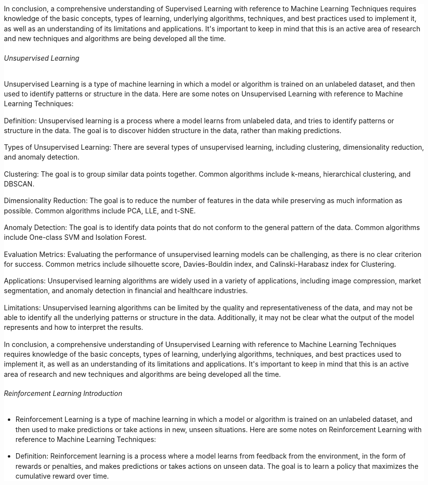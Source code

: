 In conclusion, a comprehensive understanding of Supervised Learning with reference to Machine Learning Techniques requires knowledge of the basic concepts, types of learning, underlying algorithms, techniques, and best practices used to implement it, as well as an understanding of its limitations and applications. It's important to keep in mind that this is an active area of research and new techniques and algorithms are being developed all the time.

###### Unsupervised Learning

Unsupervised Learning is a type of machine learning in which a model or algorithm is trained on an unlabeled dataset, and then used to identify patterns or structure in the data. Here are some notes on Unsupervised Learning with reference to Machine Learning Techniques:

Definition: Unsupervised learning is a process where a model learns from unlabeled data, and tries to identify patterns or structure in the data. The goal is to discover hidden structure in the data, rather than making predictions.

Types of Unsupervised Learning: There are several types of unsupervised learning, including clustering, dimensionality reduction, and anomaly detection.

Clustering: The goal is to group similar data points together. Common algorithms include k-means, hierarchical clustering, and DBSCAN.

Dimensionality Reduction: The goal is to reduce the number of features in the data while preserving as much information as possible. Common algorithms include PCA, LLE, and t-SNE.

Anomaly Detection: The goal is to identify data points that do not conform to the general pattern of the data. Common algorithms include One-class SVM and Isolation Forest.

Evaluation Metrics: Evaluating the performance of unsupervised learning models can be challenging, as there is no clear criterion for success. Common metrics include silhouette score, Davies-Bouldin index, and Calinski-Harabasz index for Clustering.

Applications: Unsupervised learning algorithms are widely used in a variety of applications, including image compression, market segmentation, and anomaly detection in financial and healthcare industries.

Limitations: Unsupervised learning algorithms can be limited by the quality and representativeness of the data, and may not be able to identify all the underlying patterns or structure in the data. Additionally, it may not be clear what the output of the model represents and how to interpret the results.

In conclusion, a comprehensive understanding of Unsupervised Learning with reference to Machine Learning Techniques requires knowledge of the basic concepts, types of learning, underlying algorithms, techniques, and best practices used to implement it, as well as an understanding of its limitations and applications. It's important to keep in mind that this is an active area of research and new techniques and algorithms are being developed all the time.

###### Reinforcement Learning Introduction

- Reinforcement Learning is a type of machine learning in which a model or algorithm is trained on an unlabeled dataset, and then used to make predictions or take actions in new, unseen situations. Here are some notes on Reinforcement Learning with reference to Machine Learning Techniques:

- Definition: Reinforcement learning is a process where a model learns from feedback from the environment, in the form of rewards or penalties, and makes predictions or takes actions on unseen data. The goal is to learn a policy that maximizes the cumulative reward over time.
